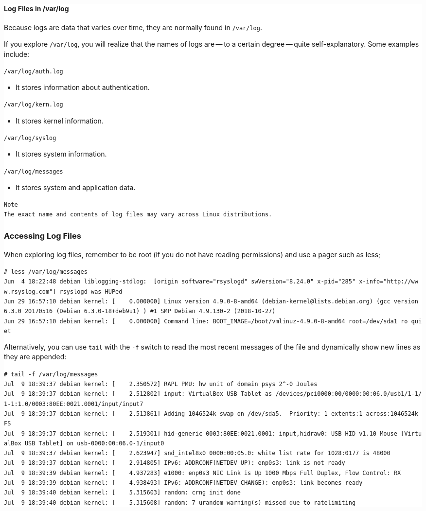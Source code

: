  #### Log Files in /var/log
Because logs are data that varies over time, they are normally found in `/var/log`.

If you explore `/var/log`, you will realize that the names of logs are — to a certain degree — quite self-explanatory. Some examples include:

`/var/log/auth.log`
 - It stores information about authentication.

`/var/log/kern.log`
- It stores kernel information.

`/var/log/syslog`
- It stores system information.

`/var/log/messages`
- It stores system and application data.

```
Note
The exact name and contents of log files may vary across Linux distributions.
```
### Accessing Log Files
When exploring log files, remember to be root (if you do not have reading permissions) and use a pager such as less;

```
# less /var/log/messages
Jun  4 18:22:48 debian liblogging-stdlog:  [origin software="rsyslogd" swVersion="8.24.0" x-pid="285" x-info="http://www.rsyslog.com"] rsyslogd was HUPed
Jun 29 16:57:10 debian kernel: [    0.000000] Linux version 4.9.0-8-amd64 (debian-kernel@lists.debian.org) (gcc version 6.3.0 20170516 (Debian 6.3.0-18+deb9u1) ) #1 SMP Debian 4.9.130-2 (2018-10-27)
Jun 29 16:57:10 debian kernel: [    0.000000] Command line: BOOT_IMAGE=/boot/vmlinuz-4.9.0-8-amd64 root=/dev/sda1 ro quiet
```
Alternatively, you can use `tail` with the `-f` switch to read the most recent messages of the file and dynamically show new lines as they are appended:

```
# tail -f /var/log/messages
Jul  9 18:39:37 debian kernel: [    2.350572] RAPL PMU: hw unit of domain psys 2^-0 Joules
Jul  9 18:39:37 debian kernel: [    2.512802] input: VirtualBox USB Tablet as /devices/pci0000:00/0000:00:06.0/usb1/1-1/1-1:1.0/0003:80EE:0021.0001/input/input7
Jul  9 18:39:37 debian kernel: [    2.513861] Adding 1046524k swap on /dev/sda5.  Priority:-1 extents:1 across:1046524k FS
Jul  9 18:39:37 debian kernel: [    2.519301] hid-generic 0003:80EE:0021.0001: input,hidraw0: USB HID v1.10 Mouse [VirtualBox USB Tablet] on usb-0000:00:06.0-1/input0
Jul  9 18:39:37 debian kernel: [    2.623947] snd_intel8x0 0000:00:05.0: white list rate for 1028:0177 is 48000
Jul  9 18:39:37 debian kernel: [    2.914805] IPv6: ADDRCONF(NETDEV_UP): enp0s3: link is not ready
Jul  9 18:39:39 debian kernel: [    4.937283] e1000: enp0s3 NIC Link is Up 1000 Mbps Full Duplex, Flow Control: RX
Jul  9 18:39:39 debian kernel: [    4.938493] IPv6: ADDRCONF(NETDEV_CHANGE): enp0s3: link becomes ready
Jul  9 18:39:40 debian kernel: [    5.315603] random: crng init done
Jul  9 18:39:40 debian kernel: [    5.315608] random: 7 urandom warning(s) missed due to ratelimiting
```
